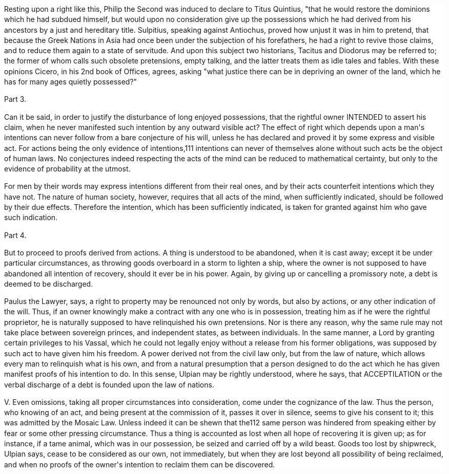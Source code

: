Resting upon a right like this, Philip the Second was induced to declare to Titus Quintius, "that he would restore the dominions which he had subdued himself, but would upon no consideration give up the possessions which he had derived from his ancestors by a just and hereditary title. Sulpitius, speaking against Antiochus, proved how unjust it was in him to pretend, that because the Greek Nations in Asia had once been under the subjection of his forefathers, he had a right to revive those claims, and to reduce them again to a state of servitude. And upon this subject two historians, Tacitus and Diodorus may be referred to; the former of whom calls such obsolete pretensions, empty talking, and the latter treats them as idle tales and fables. With these opinions Cicero, in his 2nd book of Offices, agrees, asking "what justice there can be in depriving an owner of the land, which he has for many ages quietly possessed?"


Part 3. 

Can it be said, in order to justify the disturbance of long enjoyed possessions, that the rightful owner INTENDED to assert his claim, when he never manifested such intention by any outward visible act? The effect of right which depends upon a man's intentions can never follow from a bare conjecture of his will, unless he has declared and proved it by some express and visible act. For actions being the only evidence of intentions,111 intentions can never of themselves alone without such acts be the object of human laws. No conjectures indeed respecting the acts of the mind can be reduced to mathematical certainty, but only to the evidence of probability at the utmost. 

For men by their words may express intentions different from their real ones, and by their acts counterfeit intentions which they have not. The nature of human society, however, requires that all acts of the mind, when sufficiently indicated, should be followed by their due effects. Therefore the intention, which has been sufficiently indicated, is taken for granted against him who gave such indication.


Part 4. 

But to proceed to proofs derived from actions. A thing is understood to be abandoned, when it is cast away; except it be under particular circumstances, as throwing goods overboard in a storm to lighten a ship, where the owner is not supposed to have abandoned all intention of recovery, should it ever be in his power. Again, by giving up or cancelling a promissory note, a debt is deemed to be discharged. 

Paulus the Lawyer, says, a right to property may be renounced not only by words, but also by actions, or any other indication of the will. Thus, if an owner knowingly make a contract with any one who is in possession, treating him as if he were the rightful proprietor, he is naturally supposed to have relinquished his own pretensions. Nor is there any reason, why the same rule may not take place between sovereign princes, and independent states, as between individuals. In the same manner, a Lord by granting certain privileges to his Vassal, which he could not legally enjoy without a release from his former obligations, was supposed by such act to have given him his freedom. A power derived not from the civil law only, but from the law of nature, which allows every man to relinquish what is his own, and from a natural presumption that a person designed to do the act which he has given manifest proofs of his intention to do. In this sense, Ulpian may be rightly understood, where he says, that ACCEPTILATION or the verbal discharge of a debt is founded upon the law of nations.

V. Even omissions, taking all proper circumstances into consideration, come under the cognizance of the law. Thus the person, who knowing of an act, and being present at the commission of it, passes it over in silence, seems to give his consent to it; this was admitted by the Mosaic Law. Unless indeed it can be shewn that the112 same person was hindered from speaking either by fear or some other pressing circumstance. Thus a thing is accounted as lost when all hope of recovering it is given up; as for instance, if a tame animal, which was in our possession, be seized and carried off by a wild beast. Goods too lost by shipwreck, Ulpian says, cease to be considered as our own, not immediately, but when they are lost beyond all possibility of being reclaimed, and when no proofs of the owner's intention to reclaim them can be discovered.
